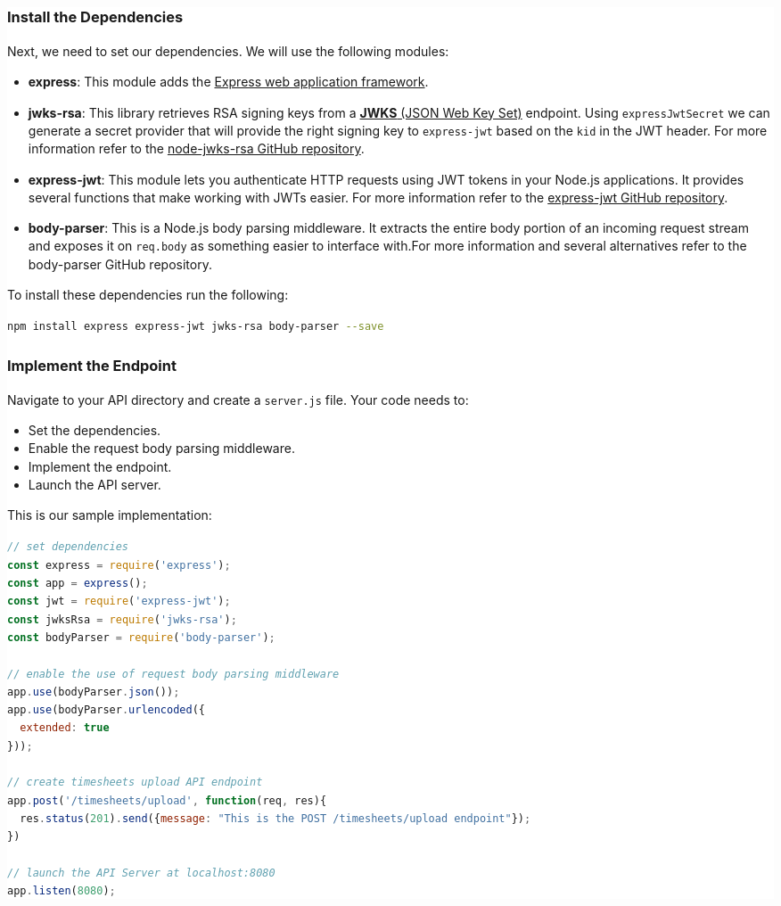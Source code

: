 ```json
```

### Install the Dependencies

Next, we need to set our dependencies. We will use the following modules:

- **express**: This module adds the [Express web application framework](https://expressjs.com/).

- **jwks-rsa**: This library retrieves RSA signing keys from a [**JWKS** (JSON Web Key Set)](/tokens/concepts/jwks) endpoint. Using `expressJwtSecret` we can generate a secret provider that will provide the right signing key to `express-jwt` based on the `kid` in the JWT header. For more information refer to the [node-jwks-rsa GitHub repository](https://github.com/auth0/node-jwks-rsa).

- **express-jwt**: This module lets you authenticate HTTP requests using JWT tokens in your Node.js applications. It provides several functions that make working with JWTs easier. For more information refer to the [express-jwt GitHub repository](https://github.com/auth0/express-jwt).

- **body-parser**: This is a Node.js body parsing middleware. It extracts the entire body portion of an incoming request stream and exposes it on `req.body` as something easier to interface with.For more information and several alternatives refer to the body-parser GitHub repository.

To install these dependencies run the following:

```bash
npm install express express-jwt jwks-rsa body-parser --save
```

### Implement the Endpoint

Navigate to your API directory and create a `server.js` file. Your code needs to:
- Set the dependencies.
- Enable the request body parsing middleware.
- Implement the endpoint.
- Launch the API server.

This is our sample implementation:

```js
// set dependencies
const express = require('express');
const app = express();
const jwt = require('express-jwt');
const jwksRsa = require('jwks-rsa');
const bodyParser = require('body-parser');

// enable the use of request body parsing middleware
app.use(bodyParser.json());
app.use(bodyParser.urlencoded({
  extended: true
}));

// create timesheets upload API endpoint
app.post('/timesheets/upload', function(req, res){
  res.status(201).send({message: "This is the POST /timesheets/upload endpoint"});
})

// launch the API Server at localhost:8080
app.listen(8080);
```
